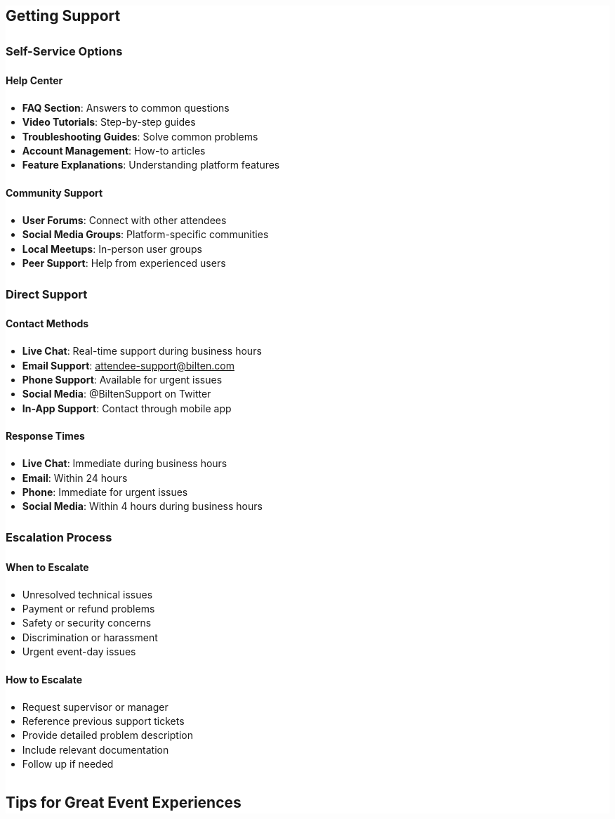 ## Getting Support

### Self-Service Options

#### Help Center
- **FAQ Section**: Answers to common questions
- **Video Tutorials**: Step-by-step guides
- **Troubleshooting Guides**: Solve common problems
- **Account Management**: How-to articles
- **Feature Explanations**: Understanding platform features

#### Community Support
- **User Forums**: Connect with other attendees
- **Social Media Groups**: Platform-specific communities
- **Local Meetups**: In-person user groups
- **Peer Support**: Help from experienced users

### Direct Support

#### Contact Methods
- **Live Chat**: Real-time support during business hours
- **Email Support**: attendee-support@bilten.com
- **Phone Support**: Available for urgent issues
- **Social Media**: @BiltenSupport on Twitter
- **In-App Support**: Contact through mobile app

#### Response Times
- **Live Chat**: Immediate during business hours
- **Email**: Within 24 hours
- **Phone**: Immediate for urgent issues
- **Social Media**: Within 4 hours during business hours

### Escalation Process

#### When to Escalate
- Unresolved technical issues
- Payment or refund problems
- Safety or security concerns
- Discrimination or harassment
- Urgent event-day issues

#### How to Escalate
- Request supervisor or manager
- Reference previous support tickets
- Provide detailed problem description
- Include relevant documentation
- Follow up if needed

## Tips for Great Event Experiences
